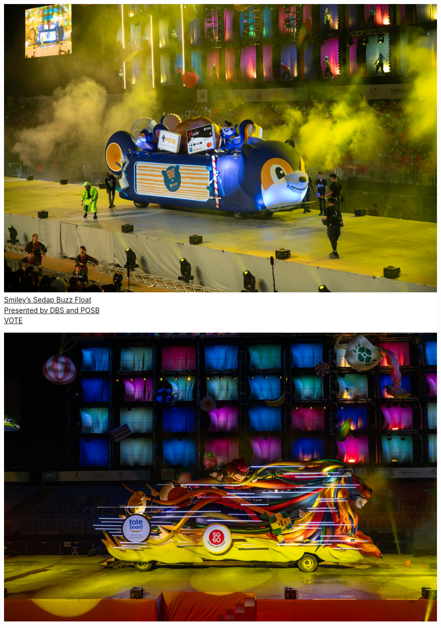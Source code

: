 </a><a rel="noopener noreferrer nofollow" href="https://form.gov.sg/67a4937af1d9b40634877c33?67a493a121c40f204fece813=Smiley’s%20Sedap%20Buzz%20Float" class="isomer-card"><div class="isomer-card-image"><div class="isomer-image-wrapper"><img style="width: 100%" height="auto" width="100%" alt="Smiley’s Sedap Buzz Float" src="/images/Chingay2025/BigFloats/chingay2025smileysedapbuzzfloat.jpg"></div></div><div class="isomer-card-body"><div class="isomer-card-title">Smiley’s Sedap Buzz Float</div><div class="isomer-card-description">Presented by DBS and POSB</div><div class="isomer-card-link">VOTE</div></div></a>
<a rel="noopener noreferrer nofollow" href="https://form.gov.sg/67a4937af1d9b40634877c33?67a493a121c40f204fece813=SG60%20Lion%20Float" class="isomer-card">
<div class="isomer-card-image">
<div class="isomer-image-wrapper">
<img style="width: 100%" height="auto" width="100%" alt="SG60 Lion Float" src="/images/Chingay2025/BigFloats/sg60lionnew.jpg">